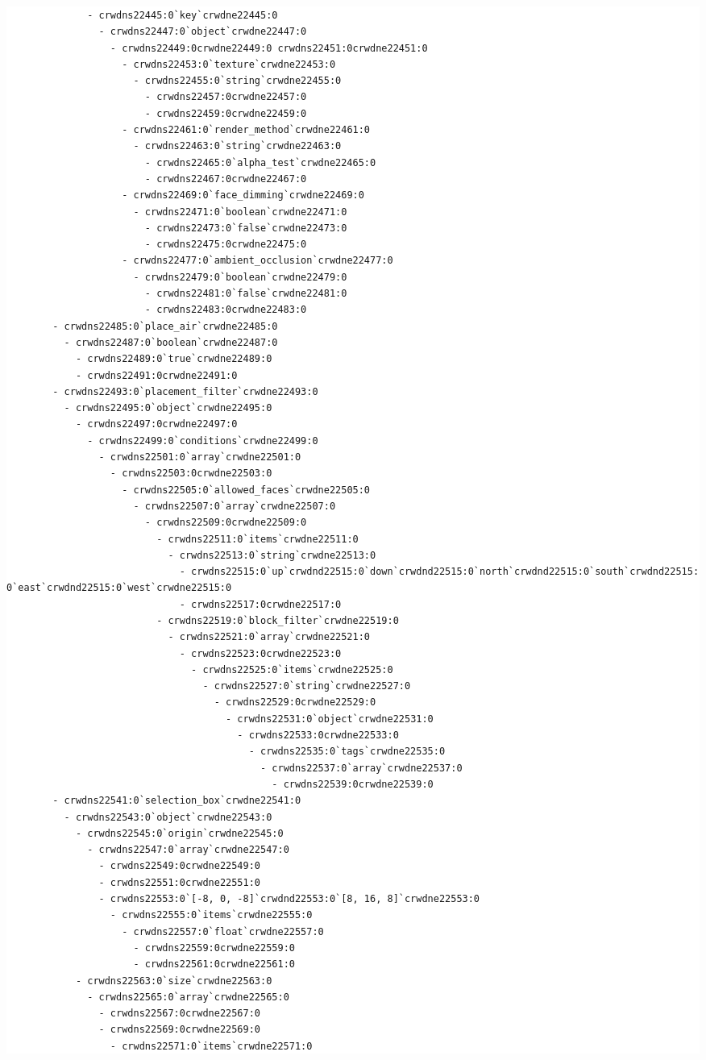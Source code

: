                   - crwdns22445:0`key`crwdne22445:0
                    - crwdns22447:0`object`crwdne22447:0
                      - crwdns22449:0crwdne22449:0 crwdns22451:0crwdne22451:0
                        - crwdns22453:0`texture`crwdne22453:0
                          - crwdns22455:0`string`crwdne22455:0
                            - crwdns22457:0crwdne22457:0
                            - crwdns22459:0crwdne22459:0
                        - crwdns22461:0`render_method`crwdne22461:0
                          - crwdns22463:0`string`crwdne22463:0
                            - crwdns22465:0`alpha_test`crwdne22465:0
                            - crwdns22467:0crwdne22467:0
                        - crwdns22469:0`face_dimming`crwdne22469:0
                          - crwdns22471:0`boolean`crwdne22471:0
                            - crwdns22473:0`false`crwdne22473:0
                            - crwdns22475:0crwdne22475:0
                        - crwdns22477:0`ambient_occlusion`crwdne22477:0
                          - crwdns22479:0`boolean`crwdne22479:0
                            - crwdns22481:0`false`crwdne22481:0
                            - crwdns22483:0crwdne22483:0
            - crwdns22485:0`place_air`crwdne22485:0
              - crwdns22487:0`boolean`crwdne22487:0
                - crwdns22489:0`true`crwdne22489:0
                - crwdns22491:0crwdne22491:0
            - crwdns22493:0`placement_filter`crwdne22493:0
              - crwdns22495:0`object`crwdne22495:0
                - crwdns22497:0crwdne22497:0
                  - crwdns22499:0`conditions`crwdne22499:0
                    - crwdns22501:0`array`crwdne22501:0
                      - crwdns22503:0crwdne22503:0
                        - crwdns22505:0`allowed_faces`crwdne22505:0
                          - crwdns22507:0`array`crwdne22507:0
                            - crwdns22509:0crwdne22509:0
                              - crwdns22511:0`items`crwdne22511:0
                                - crwdns22513:0`string`crwdne22513:0
                                  - crwdns22515:0`up`crwdnd22515:0`down`crwdnd22515:0`north`crwdnd22515:0`south`crwdnd22515:0`east`crwdnd22515:0`west`crwdne22515:0
                                  - crwdns22517:0crwdne22517:0
                              - crwdns22519:0`block_filter`crwdne22519:0
                                - crwdns22521:0`array`crwdne22521:0
                                  - crwdns22523:0crwdne22523:0
                                    - crwdns22525:0`items`crwdne22525:0
                                      - crwdns22527:0`string`crwdne22527:0
                                        - crwdns22529:0crwdne22529:0
                                          - crwdns22531:0`object`crwdne22531:0
                                            - crwdns22533:0crwdne22533:0
                                              - crwdns22535:0`tags`crwdne22535:0
                                                - crwdns22537:0`array`crwdne22537:0
                                                  - crwdns22539:0crwdne22539:0
            - crwdns22541:0`selection_box`crwdne22541:0
              - crwdns22543:0`object`crwdne22543:0
                - crwdns22545:0`origin`crwdne22545:0
                  - crwdns22547:0`array`crwdne22547:0
                    - crwdns22549:0crwdne22549:0
                    - crwdns22551:0crwdne22551:0
                    - crwdns22553:0`[-8, 0, -8]`crwdnd22553:0`[8, 16, 8]`crwdne22553:0
                      - crwdns22555:0`items`crwdne22555:0
                        - crwdns22557:0`float`crwdne22557:0
                          - crwdns22559:0crwdne22559:0
                          - crwdns22561:0crwdne22561:0
                - crwdns22563:0`size`crwdne22563:0
                  - crwdns22565:0`array`crwdne22565:0
                    - crwdns22567:0crwdne22567:0
                    - crwdns22569:0crwdne22569:0
                      - crwdns22571:0`items`crwdne22571:0